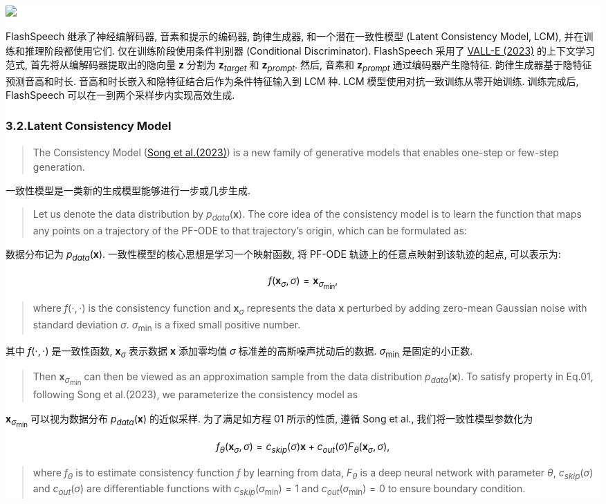 ![](Images/2024.04.23_FlashSpeech_Fig.02.png)

<MainAlgo>FlashSpeech</MainAlgo> 继承了神经编解码器, 音素和提示的编码器, 韵律生成器, 和一个潜在一致性模型 (Latent Consistency Model, LCM), 并在训练和推理阶段都使用它们.
仅在训练阶段使用条件判别器 (Conditional Discriminator).
<MainAlgo>FlashSpeech</MainAlgo> 采用了 [VALL-E (2023)](../Speech_LLM/2023.01.05_VALL-E.md) 的上下文学习范式, 首先将从编解码器提取出的隐向量 $\mathbf{z}$ 分割为 $\mathbf{z}_{target}$ 和 $\mathbf{z}_{prompt}$.
然后, 音素和 $\mathbf{z}_{prompt}$ 通过编码器产生隐特征.
韵律生成器基于隐特征预测音高和时长.
音高和时长嵌入和隐特征结合后作为条件特征输入到 LCM 种.
LCM 模型使用对抗一致训练从零开始训练.
训练完成后, <MainAlgo>FlashSpeech</MainAlgo> 可以在一到两个采样步内实现高效生成.

### 3.2.Latent Consistency Model

> The Consistency Model ([Song et al.(2023)]()) is a new family of generative models that enables one-step or few-step generation. 

一致性模型是一类新的生成模型能够进行一步或几步生成.

> Let us denote the data distribution by $p_{data}(\mathbf{x})$. 
> The core idea of the consistency model is to learn the function that maps any points on a trajectory of the PF-ODE to that trajectory’s origin, which can be formulated as:

数据分布记为 $p_{data}(\mathbf{x})$.
一致性模型的核心思想是学习一个映射函数, 将 PF-ODE 轨迹上的任意点映射到该轨迹的起点, 可以表示为:

$$
  f(\mathbf{x}_\sigma, \sigma) = \mathbf{x}_{\sigma_{\min}},\tag{01}
$$

> where $f(\cdot,\cdot)$ is the consistency function and $\mathbf{x}_{\sigma}$ represents the data $\mathbf{x}$ perturbed by adding zero-mean Gaussian noise with standard deviation $\sigma$.
> $\sigma_{\min}$ is a fixed small positive number.

其中 $f(\cdot, \cdot)$ 是一致性函数, $\mathbf{x}_{\sigma}$ 表示数据 $\mathbf{x}$ 添加零均值 $\sigma$ 标准差的高斯噪声扰动后的数据.
$\sigma_{\min}$ 是固定的小正数.

> Then $\mathbf{x}_{\sigma_{\min}}$ can then be viewed as an approximation sample from the data distribution $p_{data}(\mathbf{x})$.
> To satisfy property in Eq.01, following Song et al.(2023), we parameterize the consistency model as

$\mathbf{x}_{\sigma_{\min}}$ 可以视为数据分布 $p_{data}(\mathbf{x})$ 的近似采样.
为了满足如方程 01 所示的性质, 遵循 Song et al., 我们将一致性模型参数化为

$$
  f_{\theta}(\mathbf{x}_{\sigma}, \sigma) = c_{skip}(\sigma)\mathbf{x} + c_{out}(\sigma) F_{\theta}(\mathbf{x}_{\sigma}, \sigma),\tag{02}
$$

> where $f_{\theta}$ is to estimate consistency function $f$ by learning from data, $F_{\theta}$ is a deep neural network with parameter $\theta$, $c_{skip}(\sigma)$ and $c_{out}(\sigma)$ are differentiable functions with $c_{skip}(\sigma_{\min})=1$ and $c_{out}(\sigma_{\min})=0$ to ensure boundary condition.
